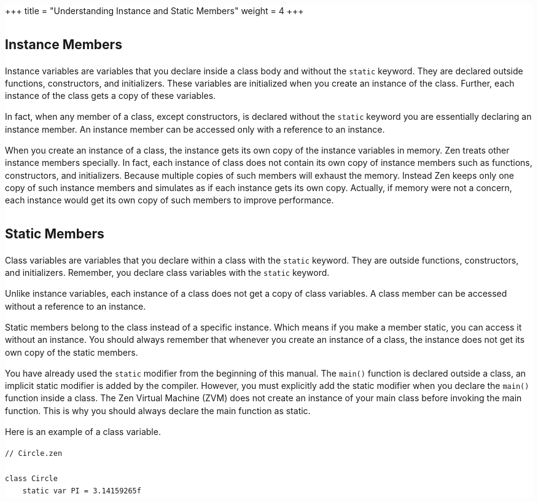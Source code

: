 +++
title = "Understanding Instance and Static Members"
weight = 4
+++

## Instance Members

Instance variables are variables that you declare inside a class body and
without the `static` keyword. They are declared outside functions, constructors,
and initializers. These variables are initialized when you create an instance
of the class. Further, each instance of the class gets a copy of these variables.

In fact, when any member of a class, except constructors, is declared
without the `static` keyword you are essentially declaring an instance member.
An instance member can be accessed only with a reference to an instance.

When you create an instance of a class, the instance gets its own copy of the
instance variables in memory. Zen treats other instance members specially.
In fact, each instance of class does not contain its own copy of instance members
such as functions, constructors, and initializers. Because multiple copies of
such members will exhaust the memory. Instead Zen keeps only one copy of
such instance members and simulates as if each instance gets its own copy.
Actually, if memory were not a concern, each instance would get its own copy
of such members to improve performance.

## Static Members

Class variables are variables that you declare within a class with the `static`
keyword. They are outside functions, constructors, and initializers. Remember,
you declare class variables with the `static` keyword.

Unlike instance variables, each instance of a class does not get a copy of class
variables. A class member can be accessed without a reference to an instance.

Static members belong to the class instead of a specific instance. Which means
if you make a member static, you can access it without an instance.
You should always remember that whenever you create an instance of a class,
the instance does not get its own copy of the static members.

You have already used the `static` modifier from the beginning of this manual.
The `main()` function is declared outside a class, an implicit static modifier
is added by the compiler. However, you must explicitly add the static modifier
when you declare the `main()` function inside a class. The Zen Virtual Machine
(ZVM) does not create an instance of your main class before invoking the main
function. This is why you should always declare the main function as static.

Here is an example of a class variable.

```
// Circle.zen

class Circle
    static var PI = 3.14159265f
```
